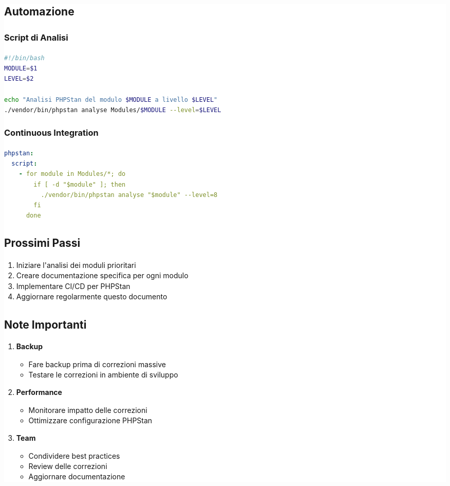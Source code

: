 ## Automazione

### Script di Analisi
```bash
#!/bin/bash
MODULE=$1
LEVEL=$2

echo "Analisi PHPStan del modulo $MODULE a livello $LEVEL"
./vendor/bin/phpstan analyse Modules/$MODULE --level=$LEVEL
```

### Continuous Integration
```yaml
phpstan:
  script:
    - for module in Modules/*; do
        if [ -d "$module" ]; then
          ./vendor/bin/phpstan analyse "$module" --level=8
        fi
      done
```

## Prossimi Passi

1. Iniziare l'analisi dei moduli prioritari
2. Creare documentazione specifica per ogni modulo
3. Implementare CI/CD per PHPStan
4. Aggiornare regolarmente questo documento

## Note Importanti

1. **Backup**
   - Fare backup prima di correzioni massive
   - Testare le correzioni in ambiente di sviluppo

2. **Performance**
   - Monitorare impatto delle correzioni
   - Ottimizzare configurazione PHPStan

3. **Team**
   - Condividere best practices
   - Review delle correzioni
   - Aggiornare documentazione 